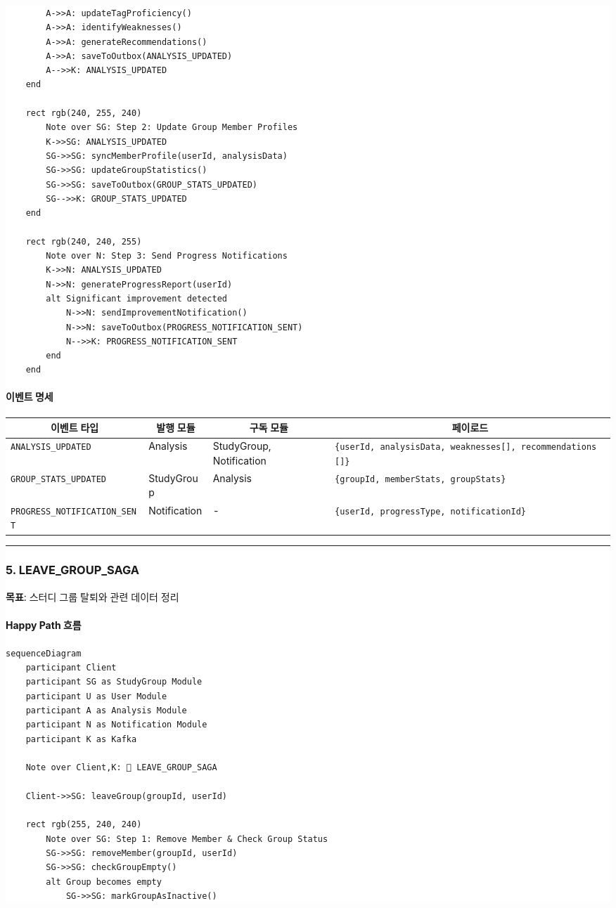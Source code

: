 ```mermaid
        A->>A: updateTagProficiency()
        A->>A: identifyWeaknesses()
        A->>A: generateRecommendations()
        A->>A: saveToOutbox(ANALYSIS_UPDATED)
        A-->>K: ANALYSIS_UPDATED
    end
    
    rect rgb(240, 255, 240)
        Note over SG: Step 2: Update Group Member Profiles
        K->>SG: ANALYSIS_UPDATED
        SG->>SG: syncMemberProfile(userId, analysisData)
        SG->>SG: updateGroupStatistics()
        SG->>SG: saveToOutbox(GROUP_STATS_UPDATED)
        SG-->>K: GROUP_STATS_UPDATED
    end
    
    rect rgb(240, 240, 255)
        Note over N: Step 3: Send Progress Notifications
        K->>N: ANALYSIS_UPDATED
        N->>N: generateProgressReport(userId)
        alt Significant improvement detected
            N->>N: sendImprovementNotification()
            N->>N: saveToOutbox(PROGRESS_NOTIFICATION_SENT)
            N-->>K: PROGRESS_NOTIFICATION_SENT
        end
    end
```

#### **이벤트 명세**

| 이벤트 타입 | 발행 모듈 | 구독 모듈 | 페이로드 |
|------------|----------|----------|---------|
| `ANALYSIS_UPDATED` | Analysis | StudyGroup, Notification | `{userId, analysisData, weaknesses[], recommendations[]}` |
| `GROUP_STATS_UPDATED` | StudyGroup | Analysis | `{groupId, memberStats, groupStats}` |
| `PROGRESS_NOTIFICATION_SENT` | Notification | - | `{userId, progressType, notificationId}` |

---

### **5. LEAVE_GROUP_SAGA**

**목표**: 스터디 그룹 탈퇴와 관련 데이터 정리

#### **Happy Path 흐름**

```mermaid
sequenceDiagram
    participant Client
    participant SG as StudyGroup Module
    participant U as User Module
    participant A as Analysis Module
    participant N as Notification Module
    participant K as Kafka

    Note over Client,K: 🔄 LEAVE_GROUP_SAGA
    
    Client->>SG: leaveGroup(groupId, userId)
    
    rect rgb(255, 240, 240)
        Note over SG: Step 1: Remove Member & Check Group Status
        SG->>SG: removeMember(groupId, userId)
        SG->>SG: checkGroupEmpty()
        alt Group becomes empty
            SG->>SG: markGroupAsInactive()
```